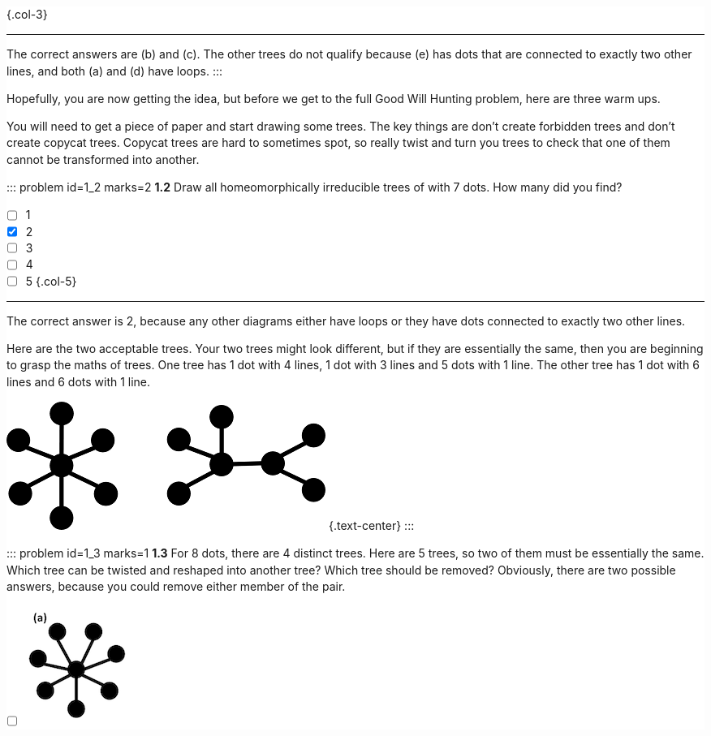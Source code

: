 {.col-3}

---
The correct answers are (b) and (c). The other trees do not qualify because (e)
has dots that are connected to exactly two other lines, and both (a) and (d)
have loops.
:::

Hopefully, you are now getting the idea, but before we get to the full Good Will
Hunting problem, here are three warm ups.

You will need to get a piece of paper and start drawing some trees. The key
things are don’t create forbidden trees and don’t create copycat trees. Copycat
trees are hard to sometimes spot, so really twist and turn you trees to check
that one of them cannot be transformed into another.

::: problem id=1_2 marks=2
__1.2__ Draw all homeomorphically irreducible trees of with 7 dots. How many did
you find?

* [ ] 1
* [x] 2
* [ ] 3
* [ ] 4
* [ ] 5
{.col-5}

---
The correct answer is 2, because any other diagrams either have loops or they
have dots connected to exactly two other lines.

Here are the two acceptable trees. Your two trees might look different, but if
they are essentially the same, then you are beginning to grasp the maths of
trees. One tree has 1 dot with 4 lines, 1 dot with 3 lines and 5 dots with 1
line. The other tree has 1 dot with 6 lines and 6 dots with 1 line.

![](/resources/7-13-good-will-hunting/graph-7-dot-solutions.png) {.text-center}
:::

::: problem id=1_3 marks=1
__1.3__ For 8 dots, there are 4 distinct trees. Here are 5 trees, so two of them
must be essentially the same. Which tree can be twisted and reshaped into
another tree? Which tree should be removed? Obviously, there are two possible
answers, because you could remove either member of the pair.  

* [ ] ![](/resources/7-13-good-will-hunting/graph-5a.png)
